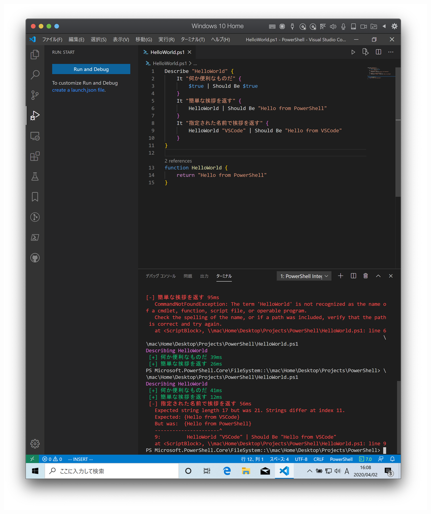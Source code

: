 ![hello 015](https://github.com/k2works/k2works.github.io/blob/source/docs/images/asciidoc/tdd_env/hello-015.png?raw=true)
